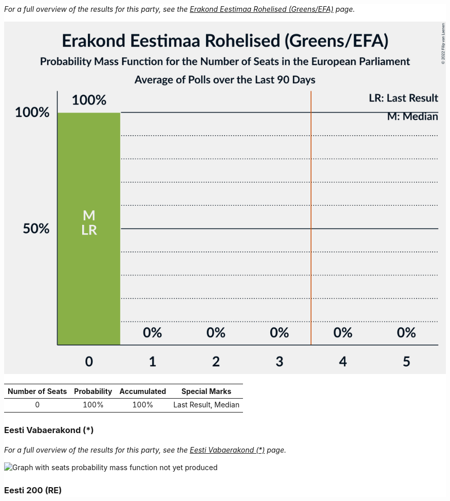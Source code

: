*For a full overview of the results for this party, see the [Erakond Eestimaa Rohelised (Greens/EFA)](party-erakondeestimaarohelisedgreensefa.html) page.*

![Graph with seats probability mass function not yet produced](average-2022-10-31-seats-pmf-erakondeestimaarohelisedgreensefa.png "Seats Probability Mass Function")

| Number of Seats | Probability | Accumulated | Special Marks |
|:---------------:|:-----------:|:-----------:|:-------------:|
| 0 | 100% | 100% | Last Result, Median |

### Eesti Vabaerakond (*)

*For a full overview of the results for this party, see the [Eesti Vabaerakond (*)](party-eestivabaerakond.html) page.*

![Graph with seats probability mass function not yet produced](average-2022-10-31-seats-pmf-eestivabaerakond.png "Seats Probability Mass Function")

### Eesti 200 (RE)
